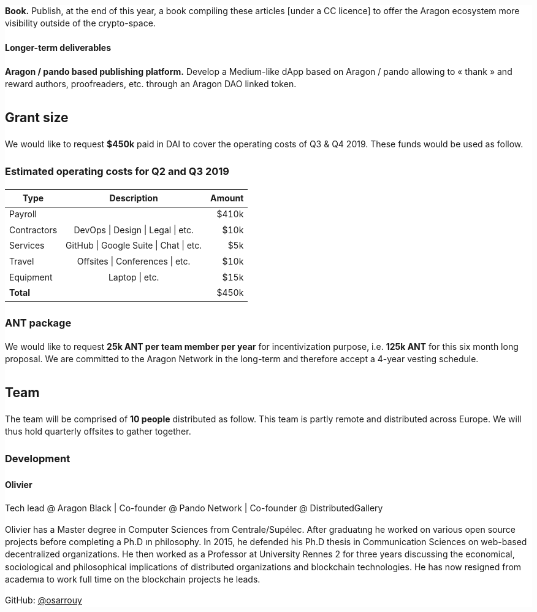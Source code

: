 **Book.** Publish, at the end of this year, a book compiling these articles [under a CC licence] to offer the Aragon ecosystem more visibility outside of the crypto-space.

#### Longer-term deliverables

**Aragon / pando based publishing platform.** Develop a Medium-like dApp based on Aragon / pando allowing to « thank » and reward authors, proofreaders, etc. through an Aragon DAO linked token.

## Grant size

We would like to request **\$450k** paid in DAI to cover the operating costs of Q3 & Q4 2019. These funds would be used as follow.

### Estimated operating costs for Q2 and Q3 2019

| Type        |              Description               | Amount |
| ----------- | :------------------------------------: | -----: |
| Payroll     |                                        | \$410k |
| Contractors |   DevOps \| Design \| Legal \| etc.    |  \$10k |
| Services    | GitHub \| Google Suite \| Chat \| etc. |   \$5k |
| Travel      |    Offsites \| Conferences \| etc.     |  \$10k |
| Equipment   |             Laptop \| etc.             |  \$15k |
| **Total**   |                                        | \$450k |

### ANT package

We would like to request **25k ANT per team member per year** for incentivization purpose, i.e. **125k ANT** for this six month long proposal. We are committed to the Aragon Network in the long-term and therefore accept a 4-year vesting schedule.

## Team

The team will be comprised of **10 people** distributed as follow. This team is partly remote and distributed across Europe. We will thus hold quarterly offsites to gather together.

### Development

#### Olivier

Tech lead @ Aragon Black \| Co-founder @ Pando Network \| Co-founder @ DistributedGallery

Olivier has a Master degree in Computer Sciences from Centrale/Supélec. After graduatıng he worked on various open source projects before completing a Ph.D ın philosophy. In 2015, he defended his Ph.D thesis in Communication Sciences on web-based decentralized organizations. He then worked as a Professor at University Rennes 2 for three years discussing the economical, sociological and philosophical implications of distributed organizations and blockchain technologies. He has now resigned from academıa to work full time on the blockchain projects he leads.

GitHub: [@osarrouy][9]


[1]: http://contributivecommons.org/licence-contributive-commons-by-co-sa-1-complete/
[2]: https://youtu.be/dMcpubfIG-k?t=11145
[3]: https://www.npmjs.com/
[4]: https://github.com/1Hive/Apiary
[5]: https://twitter.com/lkngtn?lang=en
[6]: https://github.com/pandonetwork/apiary
[7]: https://www.youtube.com/watch?v=NDyHxzzxtBw
[8]: https://blog.aragon.org/the-aragon-manifesto-4a21212eac03/
[9]: https://github.com/osarrouy
[10]: https://twitter.com/osarrouy
[11]: https://github.com/xseignard
[12]: https://twitter.com/xavier_seignard
[13]: https://github.com/deamme
[14]: https://twitter.com/deamlabs
[15]: https://github.com/gh1dra
[16]: https://github.com/okwme
[17]: https://twitter.com/billyrennekamp
[18]: https://twitter.com/CemFDagdelen
[19]: https://medium.com/@CemFDagdelen
[20]: https://twitter.com/alexandreroxel
[21]: https://medium.com/@alex_71247
[22]: https://twitter.com/cryptodani
[23]: https://medium.com/@danielshavit
[24]: https://twitter.com/nunjollivet
[25]: https://medium.com/@nnjollivet
[26]: https://twitter.com/tboixiere
[27]: https://medium.com/@Tboixiere
[28]: https://github.com/aragon/nest/pull/31
[29]: https://github.com/aragon/nest/pull/120
[30]: https://www.linkedin.com/in/cemfdagdelen/
[31]: https://www.linkedin.com/in/danielshavit/